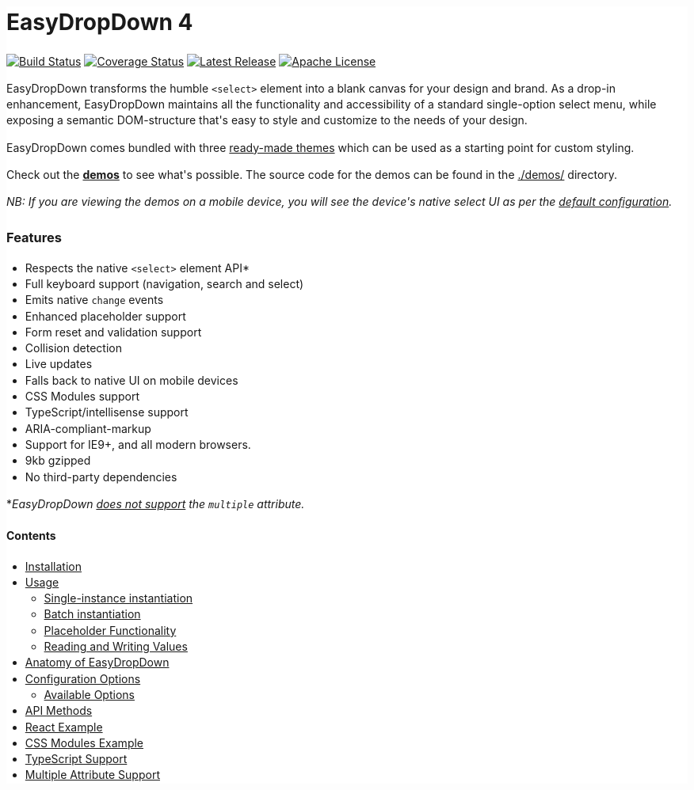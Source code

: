 # EasyDropDown 4

[![Build Status](https://img.shields.io/travis/patrickkunka/easydropdown.svg?style=flat-square)](https://travis-ci.org/patrickkunka/easydropdown)
[![Coverage Status](https://img.shields.io/coveralls/patrickkunka/easydropdown.svg?style=flat-square)](https://coveralls.io/github/patrickkunka/easydropdown)
[![Latest Release](https://img.shields.io/npm/v/easydropdown.svg?style=flat-square)](https://www.npmjs.com/package/easydropdown)
[![Apache License](https://img.shields.io/npm/l/easydropdown.svg?style=flat-square)](https://www.apache.org/licenses/)

EasyDropDown transforms the humble `<select>` element into a blank canvas for your design and brand. As a drop-in enhancement, EasyDropDown maintains all the functionality and accessibility of a standard single-option select menu, while exposing a semantic DOM-structure that's easy to style and customize to the needs of your design.

EasyDropDown comes bundled with three [ready-made themes](./demos/themes) which can be used as a starting point for custom styling.

Check out the **[demos](https://demos.kunkalabs.com/easydropdown/)** to see what's possible. The source code for the demos can be found in the [./demos/](./demos/) directory.

*NB: If you are viewing the demos on a mobile device, you will see the device's native select UI as per the [default configuration](#usenativeuionmobile).*

### Features
- Respects the native `<select>` element API*
- Full keyboard support (navigation, search and select)
- Emits native `change` events
- Enhanced placeholder support
- Form reset and validation support
- Collision detection
- Live updates
- Falls back to native UI on mobile devices
- CSS Modules support
- TypeScript/intellisense support
- ARIA-compliant-markup
- Support for IE9+, and all modern browsers.
- 9kb gzipped
- No third-party dependencies

**EasyDropDown [does not support](#multiple-attribute-support) the `multiple` attribute.*

#### Contents

- [Installation](#installation)
- [Usage](#usage)
    - [Single-instance instantiation](#single-instance-instantiation)
    - [Batch instantiation](#batch-instantiation)
    - [Placeholder Functionality](#placeholder-functionality)
    - [Reading and Writing Values](#reading-and-writing-values)
- [Anatomy of EasyDropDown](#anatomy-of-easydropdown)
- [Configuration Options](#configuration-options)
    - [Available Options](#available-options)
- [API Methods](#configuration-options)
- [React Example](#react-example)
- [CSS Modules Example](#css-modules-example)
- [TypeScript Support](#typescript-support)
- [Multiple Attribute Support](#multiple-attribute-support)
